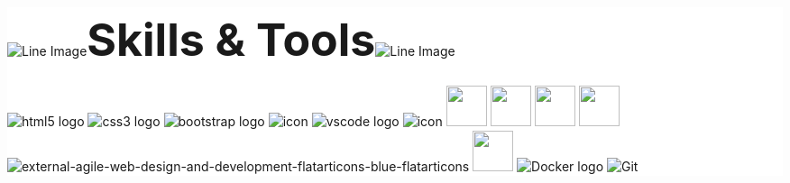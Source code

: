 
<img width='34%' src='https://github.com/abdulrahim-ramadan/abdulrahim-ramadan/blob/main/Files/line.gif' alt="Line Image"><span style='font-size: 50px; width: 20%;'>__Skills & Tools__</span><img width='35%' src='https://github.com/abdulrahim-ramadan/abdulrahim-ramadan/blob/main/Files/line.gif' alt="Line Image">



<p>
        <img src="https://github.com/abdulrahim-ramadan/abdulrahim-ramadan/blob/main/Files/html5.gif" width="45" height="45" alt="html5 logo" />
	       <td align="center" width="96">
        <img src="https://github.com/abdulrahim-ramadan/abdulrahim-ramadan/blob/main/Files/css3.gif" width="45" height="45" alt="css3 logo"  />
        <td align="center"  width="96">
        <img src="https://cdn.jsdelivr.net/gh/devicons/devicon/icons/bootstrap/bootstrap-original.svg"width="45" height="45" alt="bootstrap logo"  />
        <td align="center"  width="96">
        <img src="https://techstack-generator.vercel.app/js-icon.svg" alt="icon" width="45" height="45" />
        <td align="center" width="96">
        <img src="https://cdn.jsdelivr.net/gh/devicons/devicon/icons/vscode/vscode-original.svg" width="45" height="45" alt="vscode logo"  />
        <td align="center" width="96"> 
        <img src="https://techstack-generator.vercel.app/csharp-icon.svg" alt="icon" width="55" height="45" />
        <td align="center" width="96"> 
        <img src="https://cdn.jsdelivr.net/gh/devicons/devicon@latest/icons/microsoftsqlserver/microsoftsqlserver-plain-wordmark.svg" width="45" height="45" />
        <td align="center" width="96"> 
        <img src="https://cdn.jsdelivr.net/gh/devicons/devicon@latest/icons/dotnetcore/dotnetcore-original.svg" width="45" height="45" />
        <td align="center" width="96"> 
        <img src="https://cdn.jsdelivr.net/gh/devicons/devicon@latest/icons/visualstudio/visualstudio-original.svg" width="45" height="45" />
        <td align="center" width="96"> 
        <img src="https://lh3.googleusercontent.com/u/0/drive-viewer/AKGpihbZ93OBrBDDF6flZgEMArcjTEwXvLPsJ-dVEI24J3TLnnRLMzbccdsYM4aoYxr6U6MYskbSr-xGAtx2GI0Su2TQ8h43VCP2dkk=w1311-h646" width="45" height="45" />
	<td align="center" width="96"> 
        <img width="45" height="45" src="https://img.icons8.com/external-flatarticons-blue-flatarticons/65/external-agile-web-design-and-development-flatarticons-blue-flatarticons.png" alt="external-agile-web-design-and-development-flatarticons-blue-flatarticons"/>
                 <td align="center" width="96"> 
	<td align="center" width="96"> 
  	<img src="https://cdn.jsdelivr.net/gh/devicons/devicon@latest/icons/azuredevops/azuredevops-original.svg" width="45" height="45" />
        <td align="center" width="96"> 
        <img src="https://github.com/abdulrahim-ramadan/abdulrahim-ramadan/blob/main/Files/Docker.gif"width="45" height="45" alt="Docker logo"  />
        <td align="center" width="96">
 	<img src="https://user-images.githubusercontent.com/25181517/192108372-f71d70ac-7ae6-4c0d-8395-51d8870c2ef0.png" width="45" height="45" alt="Git" />
        <td align="center" width="96"> 
</p>
   
      
        




        
       
 



